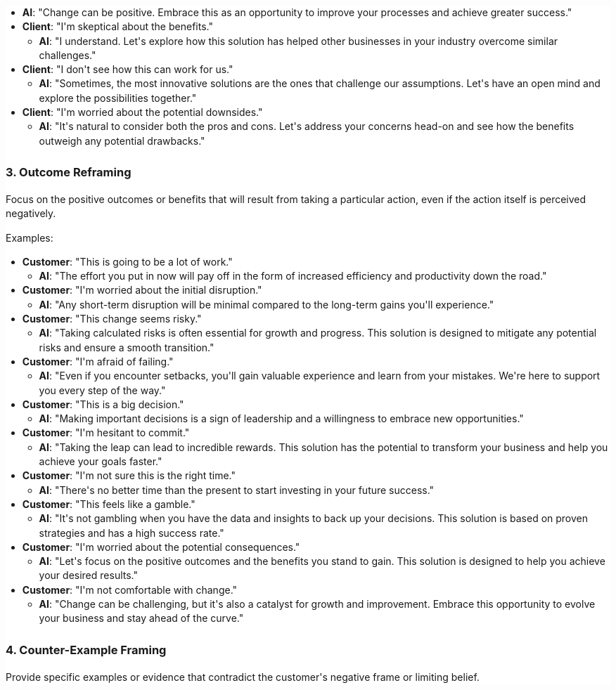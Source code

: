  - **AI**: "Change can be positive. Embrace this as an opportunity to improve your processes and achieve greater success."
- **Client**: "I'm skeptical about the benefits."
  - **AI**: "I understand. Let's explore how this solution has helped other businesses in your industry overcome similar challenges."
- **Client**: "I don't see how this can work for us."
  - **AI**: "Sometimes, the most innovative solutions are the ones that challenge our assumptions. Let's have an open mind and explore the possibilities together."
- **Client**: "I'm worried about the potential downsides."
  - **AI**: "It's natural to consider both the pros and cons. Let's address your concerns head-on and see how the benefits outweigh any potential drawbacks."


### 3. Outcome Reframing
Focus on the positive outcomes or benefits that will result from taking a particular action, even if the action itself is perceived negatively.

Examples:
- **Customer**: "This is going to be a lot of work."
  - **AI**: "The effort you put in now will pay off in the form of increased efficiency and productivity down the road."
- **Customer**: "I'm worried about the initial disruption."
  - **AI**: "Any short-term disruption will be minimal compared to the long-term gains you'll experience."
- **Customer**: "This change seems risky."
  - **AI**: "Taking calculated risks is often essential for growth and progress. This solution is designed to mitigate any potential risks and ensure a smooth transition."
- **Customer**: "I'm afraid of failing."
  - **AI**: "Even if you encounter setbacks, you'll gain valuable experience and learn from your mistakes. We're here to support you every step of the way."
- **Customer**: "This is a big decision."
  - **AI**: "Making important decisions is a sign of leadership and a willingness to embrace new opportunities."
- **Customer**: "I'm hesitant to commit."
  - **AI**: "Taking the leap can lead to incredible rewards. This solution has the potential to transform your business and help you achieve your goals faster."
- **Customer**: "I'm not sure this is the right time."
  - **AI**: "There's no better time than the present to start investing in your future success."
- **Customer**: "This feels like a gamble."
  - **AI**: "It's not gambling when you have the data and insights to back up your decisions. This solution is based on proven strategies and has a high success rate."
- **Customer**: "I'm worried about the potential consequences."
  - **AI**: "Let's focus on the positive outcomes and the benefits you stand to gain. This solution is designed to help you achieve your desired results."
- **Customer**: "I'm not comfortable with change."
  - **AI**: "Change can be challenging, but it's also a catalyst for growth and improvement. Embrace this opportunity to evolve your business and stay ahead of the curve."

### 4. Counter-Example Framing
Provide specific examples or evidence that contradict the customer's negative frame or limiting belief.
